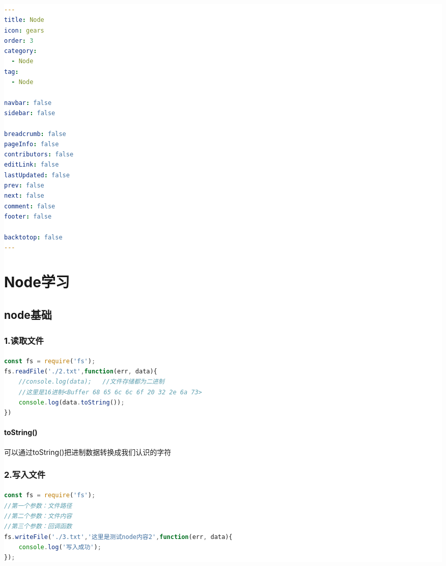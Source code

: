 ```yaml
---
title: Node
icon: gears
order: 3
category:
  - Node
tag:
  - Node

navbar: false
sidebar: false

breadcrumb: false
pageInfo: false
contributors: false
editLink: false
lastUpdated: false
prev: false
next: false
comment: false
footer: false

backtotop: false
---
```


# Node学习

## node基础

### 1.读取文件

```js
const fs = require('fs');
fs.readFile('./2.txt',function(err, data){
    //console.log(data);   //文件存储都为二进制 
    //这里是16进制<Buffer 68 65 6c 6c 6f 20 32 2e 6a 73>
    console.log(data.toString());
})
```

#### toString()

可以通过toString()把进制数据转换成我们认识的字符



### 2.写入文件

```js
const fs = require('fs');
//第一个参数：文件路径
//第二个参数：文件内容
//第三个参数：回调函数
fs.writeFile('./3.txt','这里是测试node内容2',function(err, data){
    console.log('写入成功');
});


```
